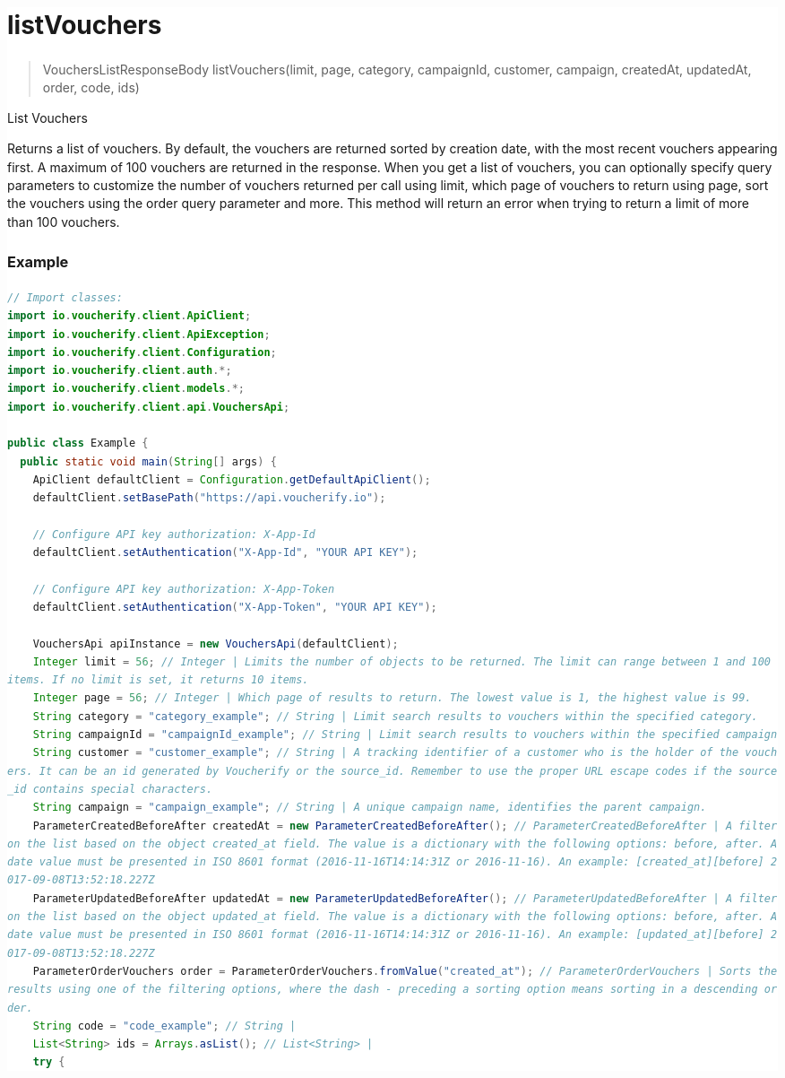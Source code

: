 <a id="listVouchers"></a>
# **listVouchers**
> VouchersListResponseBody listVouchers(limit, page, category, campaignId, customer, campaign, createdAt, updatedAt, order, code, ids)

List Vouchers

Returns a list of vouchers. By default, the vouchers are returned sorted by creation date, with the most recent vouchers appearing first. A maximum of 100 vouchers are returned in the response. When you get a list of vouchers, you can optionally specify query parameters to customize the number of vouchers returned per call using limit, which page of vouchers to return using page, sort the vouchers using the order query parameter and more. This method will return an error when trying to return a limit of more than 100 vouchers. 

### Example
```java
// Import classes:
import io.voucherify.client.ApiClient;
import io.voucherify.client.ApiException;
import io.voucherify.client.Configuration;
import io.voucherify.client.auth.*;
import io.voucherify.client.models.*;
import io.voucherify.client.api.VouchersApi;

public class Example {
  public static void main(String[] args) {
    ApiClient defaultClient = Configuration.getDefaultApiClient();
    defaultClient.setBasePath("https://api.voucherify.io");
    
    // Configure API key authorization: X-App-Id
    defaultClient.setAuthentication("X-App-Id", "YOUR API KEY");

    // Configure API key authorization: X-App-Token
    defaultClient.setAuthentication("X-App-Token", "YOUR API KEY");

    VouchersApi apiInstance = new VouchersApi(defaultClient);
    Integer limit = 56; // Integer | Limits the number of objects to be returned. The limit can range between 1 and 100 items. If no limit is set, it returns 10 items.
    Integer page = 56; // Integer | Which page of results to return. The lowest value is 1, the highest value is 99.
    String category = "category_example"; // String | Limit search results to vouchers within the specified category.
    String campaignId = "campaignId_example"; // String | Limit search results to vouchers within the specified campaign
    String customer = "customer_example"; // String | A tracking identifier of a customer who is the holder of the vouchers. It can be an id generated by Voucherify or the source_id. Remember to use the proper URL escape codes if the source_id contains special characters.
    String campaign = "campaign_example"; // String | A unique campaign name, identifies the parent campaign.
    ParameterCreatedBeforeAfter createdAt = new ParameterCreatedBeforeAfter(); // ParameterCreatedBeforeAfter | A filter on the list based on the object created_at field. The value is a dictionary with the following options: before, after. A date value must be presented in ISO 8601 format (2016-11-16T14:14:31Z or 2016-11-16). An example: [created_at][before] 2017-09-08T13:52:18.227Z
    ParameterUpdatedBeforeAfter updatedAt = new ParameterUpdatedBeforeAfter(); // ParameterUpdatedBeforeAfter | A filter on the list based on the object updated_at field. The value is a dictionary with the following options: before, after. A date value must be presented in ISO 8601 format (2016-11-16T14:14:31Z or 2016-11-16). An example: [updated_at][before] 2017-09-08T13:52:18.227Z
    ParameterOrderVouchers order = ParameterOrderVouchers.fromValue("created_at"); // ParameterOrderVouchers | Sorts the results using one of the filtering options, where the dash - preceding a sorting option means sorting in a descending order.
    String code = "code_example"; // String | 
    List<String> ids = Arrays.asList(); // List<String> | 
    try {
```